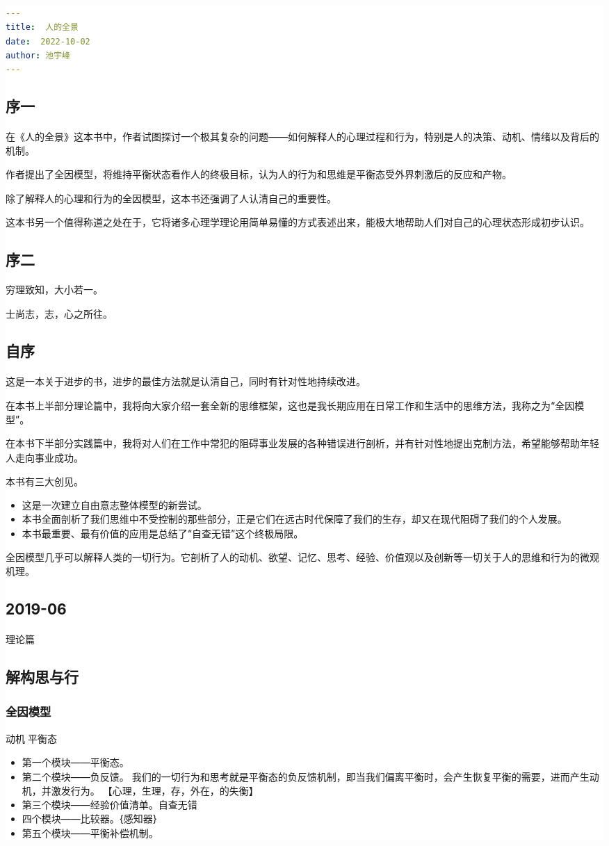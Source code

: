 ```yaml
---
title:  人的全景   
date:  2022-10-02   
author: 池宇峰 
---
```




## 序一

在《人的全景》这本书中，作者试图探讨一个极其复杂的问题——如何解释人的心理过程和行为，特别是人的决策、动机、情绪以及背后的机制。

作者提出了全因模型，将维持平衡状态看作人的终极目标，认为人的行为和思维是平衡态受外界刺激后的反应和产物。

除了解释人的心理和行为的全因模型，这本书还强调了人认清自己的重要性。

这本书另一个值得称道之处在于，它将诸多心理学理论用简单易懂的方式表述出来，能极大地帮助人们对自己的心理状态形成初步认识。

## 序二
穷理致知，大小若一。

士尚志，志，心之所往。

## 自序
这是一本关于进步的书，进步的最佳方法就是认清自己，同时有针对性地持续改进。

在本书上半部分理论篇中，我将向大家介绍一套全新的思维框架，这也是我长期应用在日常工作和生活中的思维方法，我称之为“全因模型”。

在本书下半部分实践篇中，我将对人们在工作中常犯的阻碍事业发展的各种错误进行剖析，并有针对性地提出克制方法，希望能够帮助年轻人走向事业成功。

本书有三大创见。
- 这是一次建立自由意志整体模型的新尝试。
- 本书全面剖析了我们思维中不受控制的那些部分，正是它们在远古时代保障了我们的生存，却又在现代阻碍了我们的个人发展。
- 本书最重要、最有价值的应用是总结了“自查无错”这个终极局限。

全因模型几乎可以解释人类的一切行为。它剖析了人的动机、欲望、记忆、思考、经验、价值观以及创新等一切关于人的思维和行为的微观机理。

## 2019-06

理论篇

## 解构思与行

### 全因模型
动机 平衡态

- 第一个模块——平衡态。
- 第二个模块——负反馈。 我们的一切行为和思考就是平衡态的负反馈机制，即当我们偏离平衡时，会产生恢复平衡的需要，进而产生动机，并激发行为。
【心理，生理，存，外在，的失衡】
- 第三个模块——经验价值清单。自查无错
- 四个模块——比较器。{感知器}
- 第五个模块——平衡补偿机制。
